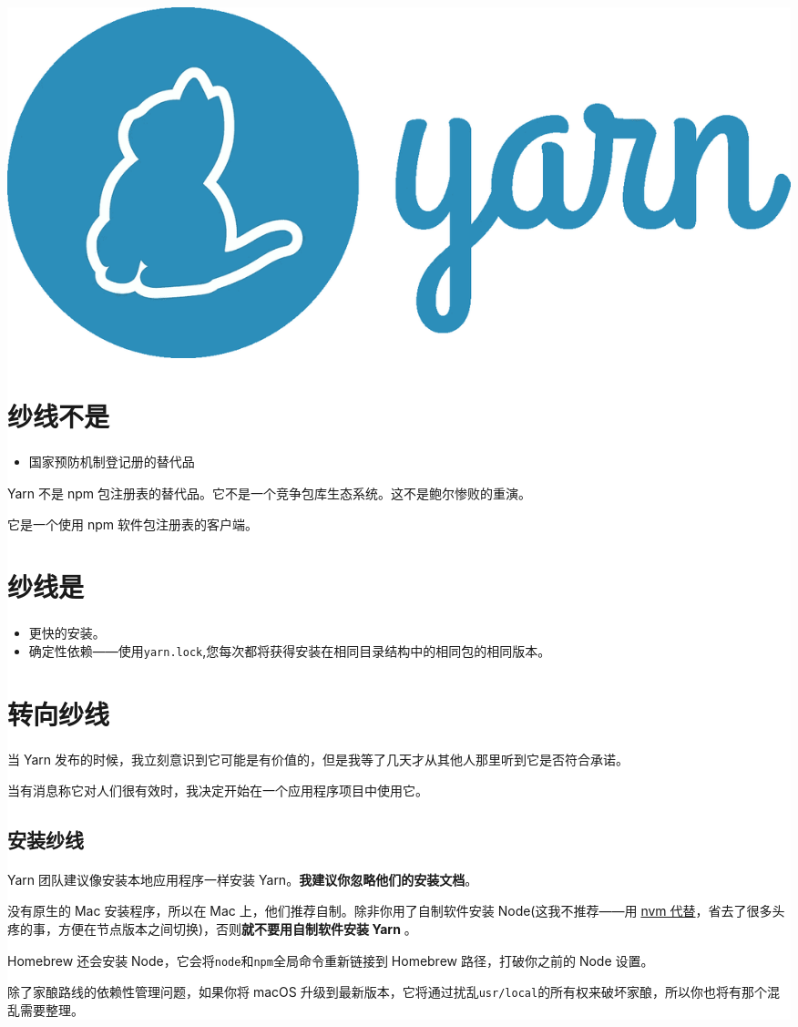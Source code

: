 ![](img/f3c694354cfe09248ca5d2e49ae7e565.png)

# 纱线不是

*   国家预防机制登记册的替代品

Yarn 不是 npm 包注册表的替代品。它不是一个竞争包库生态系统。这不是鲍尔惨败的重演。

它是一个使用 npm 软件包注册表的客户端。

# 纱线是

*   更快的安装。
*   确定性依赖——使用`yarn.lock`,您每次都将获得安装在相同目录结构中的相同包的相同版本。

# 转向纱线

当 Yarn 发布的时候，我立刻意识到它可能是有价值的，但是我等了几天才从其他人那里听到它是否符合承诺。

当有消息称它对人们很有效时，我决定开始在一个应用程序项目中使用它。

## 安装纱线

Yarn 团队建议像安装本地应用程序一样安装 Yarn。**我建议你忽略他们的安装文档**。

没有原生的 Mac 安装程序，所以在 Mac 上，他们推荐自制。除非你用了自制软件安装 Node(这我不推荐——用 [nvm 代替](https://github.com/creationix/nvm)，省去了很多头疼的事，方便在节点版本之间切换)，否则**就不要用自制软件安装 Yarn** 。

Homebrew 还会安装 Node，它会将`node`和`npm`全局命令重新链接到 Homebrew 路径，打破你之前的 Node 设置。

除了家酿路线的依赖性管理问题，如果你将 macOS 升级到最新版本，它将通过扰乱`usr/local`的所有权来破坏家酿，所以你也将有那个混乱需要整理。
